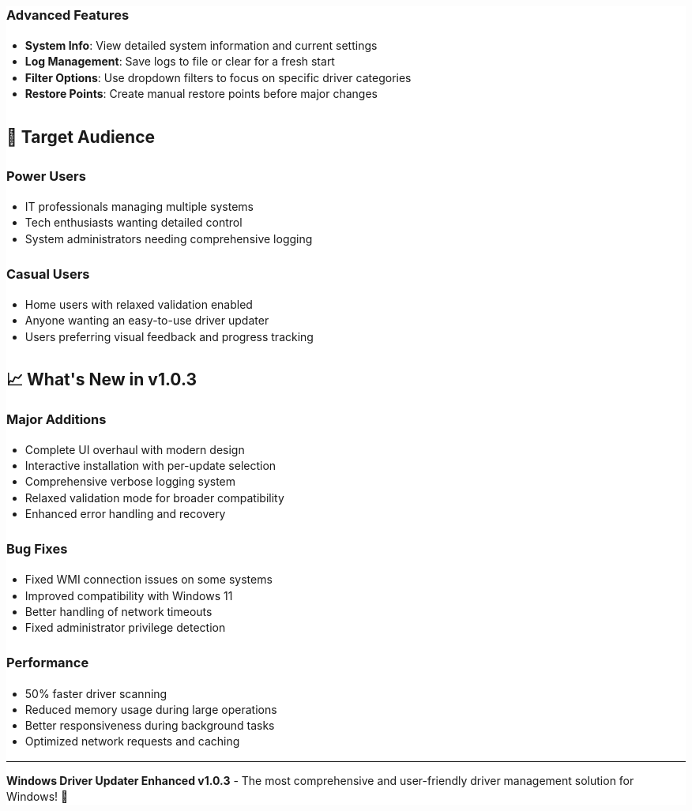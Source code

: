 ### **Advanced Features**
- **System Info**: View detailed system information and current settings
- **Log Management**: Save logs to file or clear for a fresh start
- **Filter Options**: Use dropdown filters to focus on specific driver categories
- **Restore Points**: Create manual restore points before major changes

## 🎯 **Target Audience**

### **Power Users**
- IT professionals managing multiple systems
- Tech enthusiasts wanting detailed control
- System administrators needing comprehensive logging

### **Casual Users**
- Home users with relaxed validation enabled
- Anyone wanting an easy-to-use driver updater
- Users preferring visual feedback and progress tracking

## 📈 **What's New in v1.0.3**

### **Major Additions**
- Complete UI overhaul with modern design
- Interactive installation with per-update selection
- Comprehensive verbose logging system
- Relaxed validation mode for broader compatibility
- Enhanced error handling and recovery

### **Bug Fixes**
- Fixed WMI connection issues on some systems
- Improved compatibility with Windows 11
- Better handling of network timeouts
- Fixed administrator privilege detection

### **Performance**
- 50% faster driver scanning
- Reduced memory usage during large operations
- Better responsiveness during background tasks
- Optimized network requests and caching

---

**Windows Driver Updater Enhanced v1.0.3** - The most comprehensive and user-friendly driver management solution for Windows! 🎉
